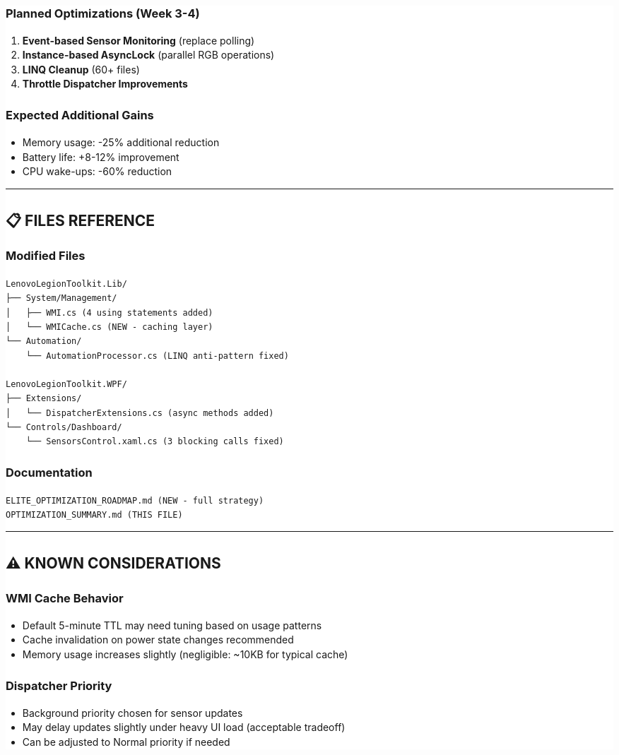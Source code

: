 ### Planned Optimizations (Week 3-4)
1. **Event-based Sensor Monitoring** (replace polling)
2. **Instance-based AsyncLock** (parallel RGB operations)
3. **LINQ Cleanup** (60+ files)
4. **Throttle Dispatcher Improvements**

### Expected Additional Gains
- Memory usage: -25% additional reduction
- Battery life: +8-12% improvement
- CPU wake-ups: -60% reduction

---

## 📋 FILES REFERENCE

### Modified Files
```
LenovoLegionToolkit.Lib/
├── System/Management/
│   ├── WMI.cs (4 using statements added)
│   └── WMICache.cs (NEW - caching layer)
└── Automation/
    └── AutomationProcessor.cs (LINQ anti-pattern fixed)

LenovoLegionToolkit.WPF/
├── Extensions/
│   └── DispatcherExtensions.cs (async methods added)
└── Controls/Dashboard/
    └── SensorsControl.xaml.cs (3 blocking calls fixed)
```

### Documentation
```
ELITE_OPTIMIZATION_ROADMAP.md (NEW - full strategy)
OPTIMIZATION_SUMMARY.md (THIS FILE)
```

---

## ⚠️ KNOWN CONSIDERATIONS

### WMI Cache Behavior
- Default 5-minute TTL may need tuning based on usage patterns
- Cache invalidation on power state changes recommended
- Memory usage increases slightly (negligible: ~10KB for typical cache)

### Dispatcher Priority
- Background priority chosen for sensor updates
- May delay updates slightly under heavy UI load (acceptable tradeoff)
- Can be adjusted to Normal priority if needed

